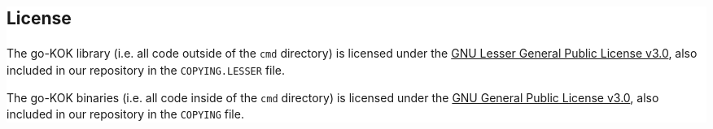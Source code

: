 ## License

The go-KOK library (i.e. all code outside of the `cmd` directory) is licensed under the
[GNU Lesser General Public License v3.0](https://www.gnu.org/licenses/lgpl-3.0.en.html), also
included in our repository in the `COPYING.LESSER` file.

The go-KOK binaries (i.e. all code inside of the `cmd` directory) is licensed under the
[GNU General Public License v3.0](https://www.gnu.org/licenses/gpl-3.0.en.html), also included
in our repository in the `COPYING` file.

